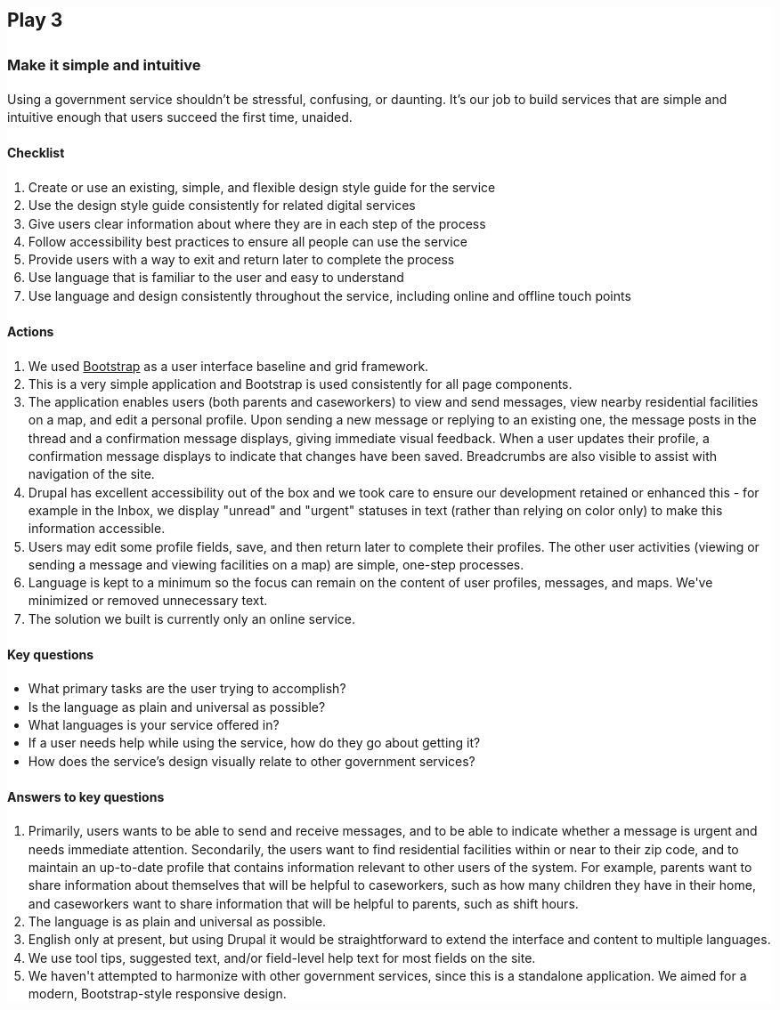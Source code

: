 <a name="Play3"></a>
## Play 3
### Make it simple and intuitive

Using a government service shouldn’t be stressful, confusing, or daunting. It’s our job to build services that are simple and intuitive enough that users succeed the first time, unaided.

#### Checklist
1. Create or use an existing, simple, and flexible design style guide for the service
2. Use the design style guide consistently for related digital services
3. Give users clear information about where they are in each step of the process
4. Follow accessibility best practices to ensure all people can use the service
5. Provide users with a way to exit and return later to complete the process
6. Use language that is familiar to the user and easy to understand
7. Use language and design consistently throughout the service, including online and offline touch points

#### Actions
1. We used [Bootstrap](http://getbootstrap.com/) as a user interface baseline and grid framework.
2. This is a very simple application and Bootstrap is used consistently for all page components.
3. The application enables users (both parents and caseworkers) to view and send messages, view nearby residential facilities on a map, and edit a personal profile. Upon sending a new message or replying to an existing one, the message posts in the thread and a confirmation message displays, giving immediate visual feedback. When a user updates their profile, a confirmation message displays to indicate that changes have been saved. Breadcrumbs are also visible to assist with navigation of the site.
4. Drupal has excellent accessibility out of the box and we took care to ensure our development retained or enhanced this - for example in the Inbox, we display "unread" and "urgent" statuses in text (rather than relying on color only) to make this information accessible.
5. Users may edit some profile fields, save, and then return later to complete their profiles. The other user activities (viewing or sending a message and viewing facilities on a map) are simple, one-step processes.
6. Language is kept to a minimum so the focus can remain on the content of user profiles, messages, and maps. We've minimized or removed unnecessary text.
7. The solution we built is currently only an online service.

#### Key questions
- What primary tasks are the user trying to accomplish?
- Is the language as plain and universal as possible?
- What languages is your service offered in?
- If a user needs help while using the service, how do they go about getting it?
- How does the service’s design visually relate to other government services?

#### Answers to key questions

1. Primarily, users wants to be able to send and receive messages, and to be able to indicate whether a message is urgent and needs immediate attention. Secondarily, the users want to find residential facilities within or near to their zip code, and to maintain an up-to-date profile that contains information relevant to other users of the system. For example, parents want to share information about themselves that will be helpful to caseworkers, such as how many children they have in their home, and caseworkers want to share information that will be helpful to parents, such as shift hours.
2. The language is as plain and universal as possible.
3. English only at present, but using Drupal it would be straightforward to extend the interface and content to multiple languages.
4. We use tool tips, suggested text, and/or field-level help text for most fields on the site.
5. We haven't attempted to harmonize with other government services, since this is a standalone application. We aimed for a modern, Bootstrap-style responsive design.
